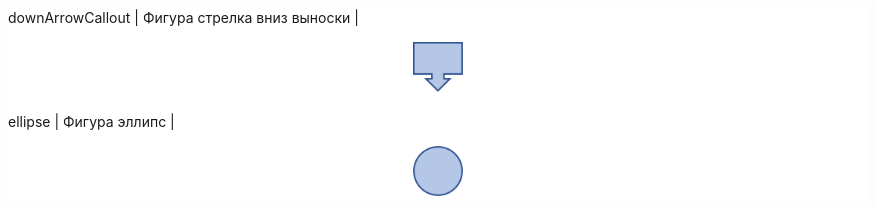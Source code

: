 downArrowCallout | Фигура стрелка вниз выноски | <p style="text-align: center;"><img src="../images/shapes/downArrowCallout.svg" height="50" width="50"></p>
ellipse | Фигура эллипс | <p style="text-align: center;"><img src="../images/shapes/ellipse.svg" height="50" width="50"></p>